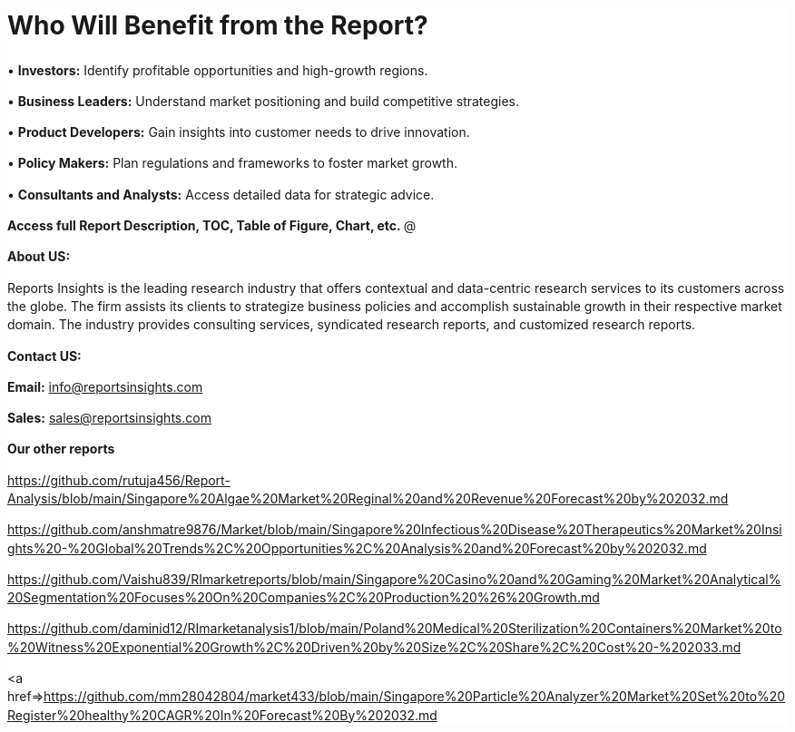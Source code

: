 # <strong>Who Will Benefit from the Report?</strong>

• <strong>Investors:</strong> Identify profitable opportunities and high-growth regions.

• <strong>Business Leaders:</strong> Understand market positioning and build competitive strategies.

• <strong>Product Developers:</strong> Gain insights into customer needs to drive innovation.

• <strong>Policy Makers:</strong> Plan regulations and frameworks to foster market growth.

• <strong>Consultants and Analysts:</strong> Access detailed data for strategic advice.
</ul>
<strong>Access full Report Description, TOC, Table of Figure, Chart, etc. </strong>@  <a href= style=color:#0000ff;></a></font>

<strong><strong>About US</strong>:</strong>

Reports Insights is the leading research industry that offers contextual and data-centric research services to its customers across the globe. The firm assists its clients to strategize business policies and accomplish sustainable growth in their respective market domain. The industry provides consulting services, syndicated research reports, and customized research reports.

<strong>Contact US:</strong>

<p class=""""><b>Email:</b> <a href=mailto:info@reportsinsights.com>info@reportsinsights.com</a></p>
<p class=""""><b>Sales:</b> <a href=mailto:sales@reportsinsights.com>sales@reportsinsights.com</a></p>

<strong>Our other reports</strong>

<a href=https://github.com/rutuja456/Report-Analysis/blob/main/Singapore%20Algae%20Market%20Reginal%20and%20Revenue%20Forecast%20by%202032.md>https://github.com/rutuja456/Report-Analysis/blob/main/Singapore%20Algae%20Market%20Reginal%20and%20Revenue%20Forecast%20by%202032.md</a>

<a href=https://github.com/anshmatre9876/Market/blob/main/Singapore%20Infectious%20Disease%20Therapeutics%20Market%20Insights%20-%20Global%20Trends%2C%20Opportunities%2C%20Analysis%20and%20Forecast%20by%202032.md>https://github.com/anshmatre9876/Market/blob/main/Singapore%20Infectious%20Disease%20Therapeutics%20Market%20Insights%20-%20Global%20Trends%2C%20Opportunities%2C%20Analysis%20and%20Forecast%20by%202032.md</a>

<a href=https://github.com/Vaishu839/RImarketreports/blob/main/Singapore%20Casino%20and%20Gaming%20Market%20Analytical%20Segmentation%20Focuses%20On%20Companies%2C%20Production%20%26%20Growth.md>https://github.com/Vaishu839/RImarketreports/blob/main/Singapore%20Casino%20and%20Gaming%20Market%20Analytical%20Segmentation%20Focuses%20On%20Companies%2C%20Production%20%26%20Growth.md</a>

<a href=https://github.com/daminid12/RImarketanalysis1/blob/main/Poland%20Medical%20Sterilization%20Containers%20Market%20to%20Witness%20Exponential%20Growth%2C%20Driven%20by%20Size%2C%20Share%2C%20Cost%20-%202033.md>https://github.com/daminid12/RImarketanalysis1/blob/main/Poland%20Medical%20Sterilization%20Containers%20Market%20to%20Witness%20Exponential%20Growth%2C%20Driven%20by%20Size%2C%20Share%2C%20Cost%20-%202033.md</a>

<a href=>https://github.com/mm28042804/market433/blob/main/Singapore%20Particle%20Analyzer%20Market%20Set%20to%20Register%20healthy%20CAGR%20In%20Forecast%20By%202032.md</a>
